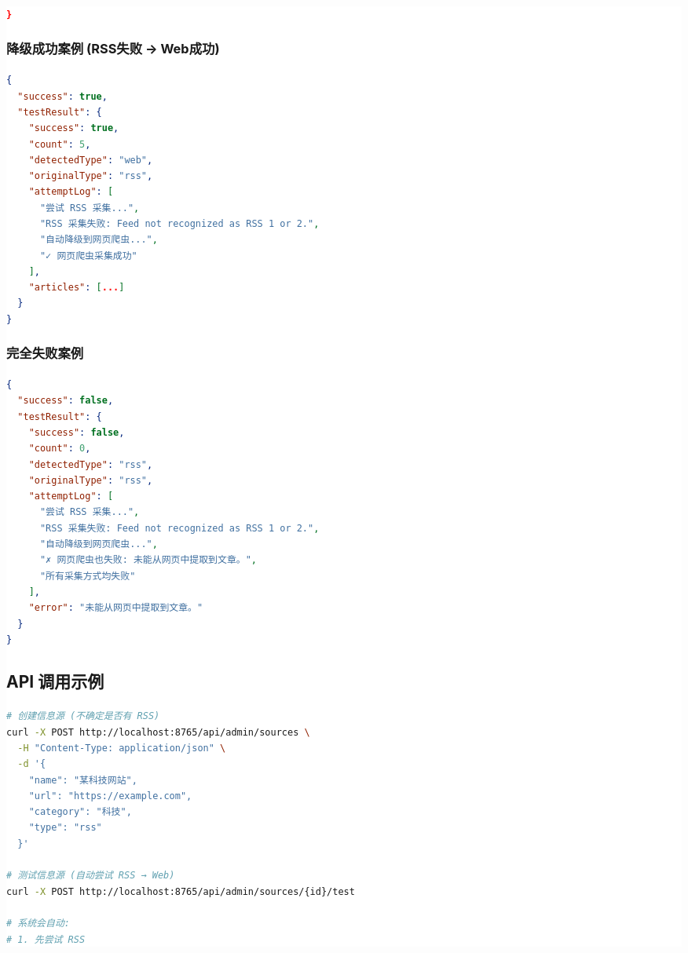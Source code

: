 ```json
}
```

### 降级成功案例 (RSS失败 → Web成功)

```json
{
  "success": true,
  "testResult": {
    "success": true,
    "count": 5,
    "detectedType": "web",
    "originalType": "rss",
    "attemptLog": [
      "尝试 RSS 采集...",
      "RSS 采集失败: Feed not recognized as RSS 1 or 2.",
      "自动降级到网页爬虫...",
      "✓ 网页爬虫采集成功"
    ],
    "articles": [...]
  }
}
```

### 完全失败案例

```json
{
  "success": false,
  "testResult": {
    "success": false,
    "count": 0,
    "detectedType": "rss",
    "originalType": "rss",
    "attemptLog": [
      "尝试 RSS 采集...",
      "RSS 采集失败: Feed not recognized as RSS 1 or 2.",
      "自动降级到网页爬虫...",
      "✗ 网页爬虫也失败: 未能从网页中提取到文章。",
      "所有采集方式均失败"
    ],
    "error": "未能从网页中提取到文章。"
  }
}
```

## API 调用示例

```bash
# 创建信息源 (不确定是否有 RSS)
curl -X POST http://localhost:8765/api/admin/sources \
  -H "Content-Type: application/json" \
  -d '{
    "name": "某科技网站",
    "url": "https://example.com",
    "category": "科技",
    "type": "rss"
  }'

# 测试信息源 (自动尝试 RSS → Web)
curl -X POST http://localhost:8765/api/admin/sources/{id}/test

# 系统会自动:
# 1. 先尝试 RSS
```